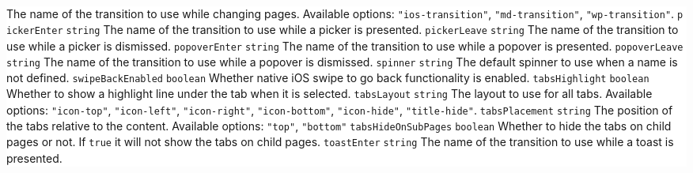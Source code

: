 <td>The name of the transition to use while changing pages. Available options: <code>&quot;ios-transition&quot;</code>, <code>&quot;md-transition&quot;</code>, <code>&quot;wp-transition&quot;</code>.</td>
</tr>
<tr>
<td><code>pickerEnter</code></td>
<td><code>string</code></td>
<td>The name of the transition to use while a picker is presented.</td>
</tr>
<tr>
<td><code>pickerLeave</code></td>
<td><code>string</code></td>
<td>The name of the transition to use while a picker is dismissed.</td>
</tr>
<tr>
<td><code>popoverEnter</code></td>
<td><code>string</code></td>
<td>The name of the transition to use while a popover is presented.</td>
</tr>
<tr>
<td><code>popoverLeave</code></td>
<td><code>string</code></td>
<td>The name of the transition to use while a popover is dismissed.</td>
</tr>
<tr>
<td><code>spinner</code></td>
<td><code>string</code></td>
<td>The default spinner to use when a name is not defined.</td>
</tr>
<tr>
<td><code>swipeBackEnabled</code></td>
<td><code>boolean</code></td>
<td>Whether native iOS swipe to go back functionality is enabled.</td>
</tr>
<tr>
<td><code>tabsHighlight</code></td>
<td><code>boolean</code></td>
<td>Whether to show a highlight line under the tab when it is selected.</td>
</tr>
<tr>
<td><code>tabsLayout</code></td>
<td><code>string</code></td>
<td>The layout to use for all tabs. Available options: <code>&quot;icon-top&quot;</code>, <code>&quot;icon-left&quot;</code>, <code>&quot;icon-right&quot;</code>, <code>&quot;icon-bottom&quot;</code>, <code>&quot;icon-hide&quot;</code>, <code>&quot;title-hide&quot;</code>.</td>
</tr>
<tr>
<td><code>tabsPlacement</code></td>
<td><code>string</code></td>
<td>The position of the tabs relative to the content. Available options: <code>&quot;top&quot;</code>, <code>&quot;bottom&quot;</code></td>
</tr>
<tr>
<td><code>tabsHideOnSubPages</code></td>
<td><code>boolean</code></td>
<td>Whether to hide the tabs on child pages or not. If <code>true</code> it will not show the tabs on child pages.</td>
</tr>
<tr>
<td><code>toastEnter</code></td>
<td><code>string</code></td>
<td>The name of the transition to use while a toast is presented.</td>
</tr>
<tr>
